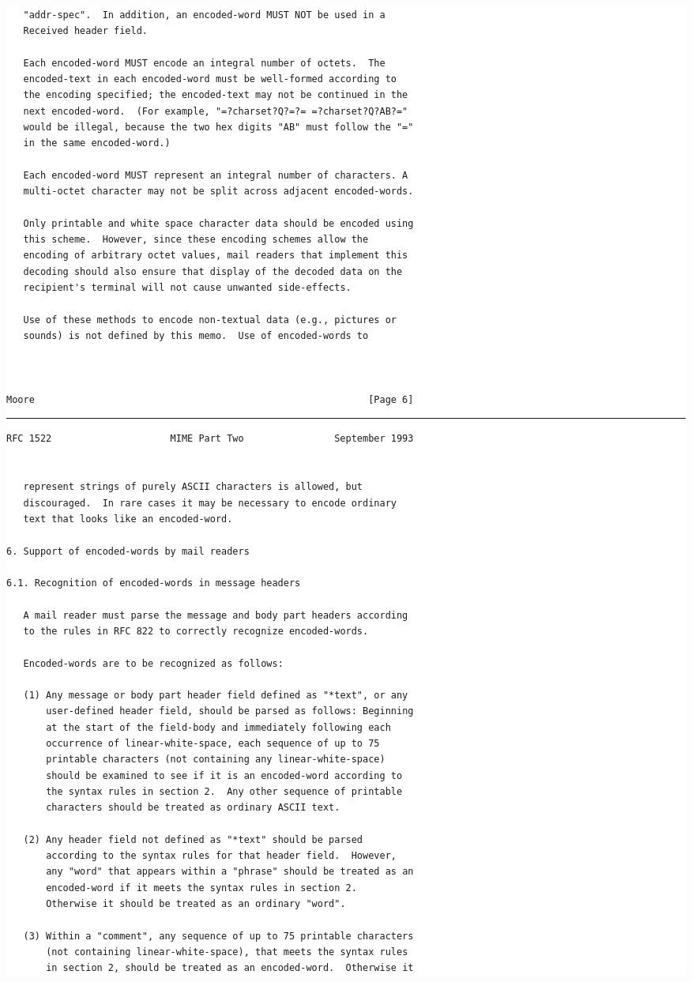 ``` newpage
   "addr-spec".  In addition, an encoded-word MUST NOT be used in a
   Received header field.

   Each encoded-word MUST encode an integral number of octets.  The
   encoded-text in each encoded-word must be well-formed according to
   the encoding specified; the encoded-text may not be continued in the
   next encoded-word.  (For example, "=?charset?Q?=?= =?charset?Q?AB?="
   would be illegal, because the two hex digits "AB" must follow the "="
   in the same encoded-word.)

   Each encoded-word MUST represent an integral number of characters. A
   multi-octet character may not be split across adjacent encoded-words.

   Only printable and white space character data should be encoded using
   this scheme.  However, since these encoding schemes allow the
   encoding of arbitrary octet values, mail readers that implement this
   decoding should also ensure that display of the decoded data on the
   recipient's terminal will not cause unwanted side-effects.

   Use of these methods to encode non-textual data (e.g., pictures or
   sounds) is not defined by this memo.  Use of encoded-words to



Moore                                                           [Page 6]
```

------------------------------------------------------------------------

``` newpage
RFC 1522                     MIME Part Two                September 1993


   represent strings of purely ASCII characters is allowed, but
   discouraged.  In rare cases it may be necessary to encode ordinary
   text that looks like an encoded-word.

6. Support of encoded-words by mail readers

6.1. Recognition of encoded-words in message headers

   A mail reader must parse the message and body part headers according
   to the rules in RFC 822 to correctly recognize encoded-words.

   Encoded-words are to be recognized as follows:

   (1) Any message or body part header field defined as "*text", or any
       user-defined header field, should be parsed as follows: Beginning
       at the start of the field-body and immediately following each
       occurrence of linear-white-space, each sequence of up to 75
       printable characters (not containing any linear-white-space)
       should be examined to see if it is an encoded-word according to
       the syntax rules in section 2.  Any other sequence of printable
       characters should be treated as ordinary ASCII text.

   (2) Any header field not defined as "*text" should be parsed
       according to the syntax rules for that header field.  However,
       any "word" that appears within a "phrase" should be treated as an
       encoded-word if it meets the syntax rules in section 2.
       Otherwise it should be treated as an ordinary "word".

   (3) Within a "comment", any sequence of up to 75 printable characters
       (not containing linear-white-space), that meets the syntax rules
       in section 2, should be treated as an encoded-word.  Otherwise it
```